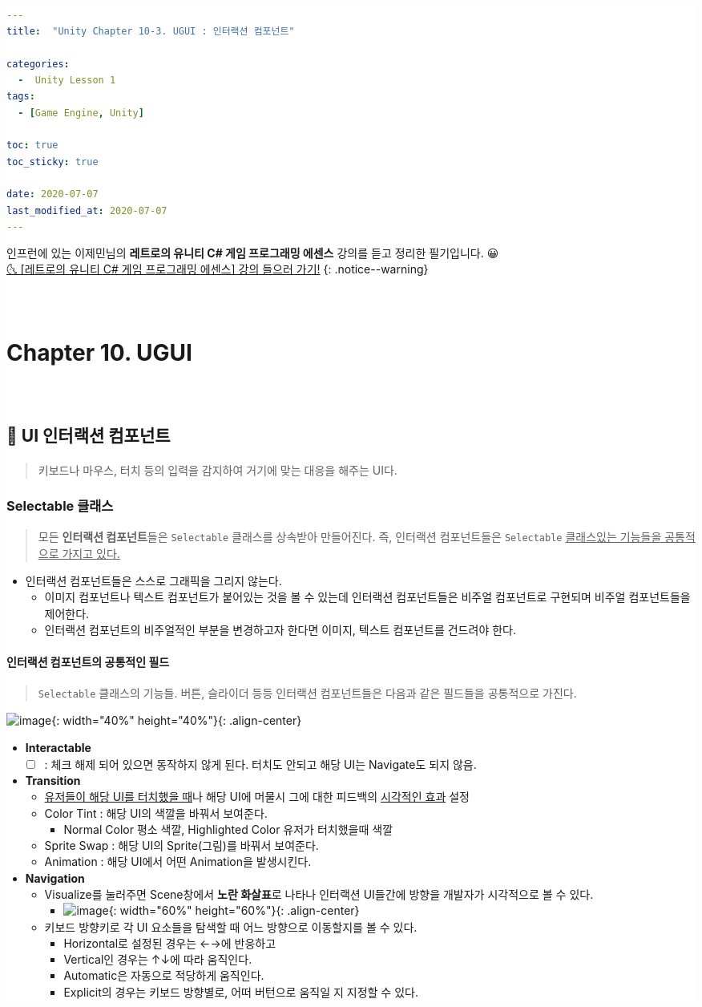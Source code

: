 ```yaml
---
title:  "Unity Chapter 10-3. UGUI : 인터랙션 컴포넌트" 

categories:
  -  Unity Lesson 1 
tags:
  - [Game Engine, Unity]

toc: true
toc_sticky: true

date: 2020-07-07
last_modified_at: 2020-07-07
---
```


인프런에 있는 이제민님의 **레트로의 유니티 C# 게임 프로그래밍 에센스** 강의를 듣고 정리한 필기입니다. 😀  
[🌜 [레트로의 유니티 C# 게임 프로그래밍 에센스] 강의 들으러 가기!](https://www.inflearn.com/course/%EC%9C%A0%EB%8B%88%ED%8B%B0-%EA%B2%8C%EC%9E%84-%ED%94%84%EB%A1%9C%EA%B7%B8%EB%9E%98%EB%B0%8D-%EC%97%90%EC%84%BC%EC%8A%A4)
{: .notice--warning}

<br>

# Chapter 10. UGUI 

<br>

## 🔔 UI 인터랙션 컴포넌트

> 키보드나 마우스, 터치 등의 입력을 감지하여 거기에 맞는 대응을 해주는 UI다.

### Selectable 클래스

> 모든 **인터랙션 컴포넌트**들은 `Selectable` 클래스를 상속받아 만들어진다. 즉, 인터랙션 컴포넌트들은 `Selectable` <u>클래스있는 기능들을 공통적으로 가지고 있다.</u>

- 인터랙션 컴포넌트들은 스스로 그래픽을 그리지 않는다.
  - 이미지 컴포넌트나 텍스트 컴포넌트가 붙어있는 것을 볼 수 있는데 인터랙션 컴포넌트들은 비주얼 컴포넌트로 구현되며 비주얼 컴포넌트들을 제어한다.
  - 인터랙션 컴포넌트의 비주얼적인 부분을 변경하고자 한다면 이미지, 텍스트 컴포넌트를 건드려야 한다.

#### 인터랙션 컴포넌트의 공통적인 필드

> `Selectable` 클래스의 기능들. 버튼, 슬라이더 등등 인터랙션 컴포넌트들은 다음과 같은 필드들을 공통적으로 가진다.

![image](https://user-images.githubusercontent.com/42318591/86713757-5e017e80-c059-11ea-96c0-963fcd377033.png){: width="40%" height="40%"}{: .align-center}

- **Interactable**
  - [ ] : 체크 해제 되어 있으면 동작하지 않게 된다. 터치도 안되고 해당 UI는 Navigate도 되지 않음.
- **Transition**
  - <u>유저들이 해당 UI를 터치했을 때</u>나 해당 UI에 머물시 그에 대한 피드백의 <u>시각적인 효과</u> 설정
  - Color Tint : 해당 UI의 색깔을 바꿔서 보여준다.
    - Normal Color 평소 색깔, Highlighted Color 유저가 터치했을때 색깔
  - Sprite Swap : 해당 UI의 Sprite(그림)를 바꿔서 보여준다.
  - Animation : 해당 UI에서 어떤 Animation을 발생시킨다.
- **Navigation**
  - Visualize를 눌러주면 Scene창에서 **노란 화살표**로 나타나 인터랙션 UI들간에 방향을 개발자가 시각적으로 볼 수 있다.
    - ![image](https://user-images.githubusercontent.com/42318591/86716022-c18cab80-c05b-11ea-8c8a-d13f60730393.png){: width="60%" height="60%"}{: .align-center}
  - 키보드 방향키로 각 UI 요소들을 탐색할 때 어느 방향으로 이동할지를 볼 수 있다.
    - Horizontal로 설정된 경우는 ←→에 반응하고
    - Vertical인 경우는 ↑↓에 따라 움직인다.
    - Automatic은 자동으로 적당하게 움직인다.
    - Explicit의 경우는 키보드 방향별로, 어떠 버턴으로 움직일 지 지정할 수 있다.
